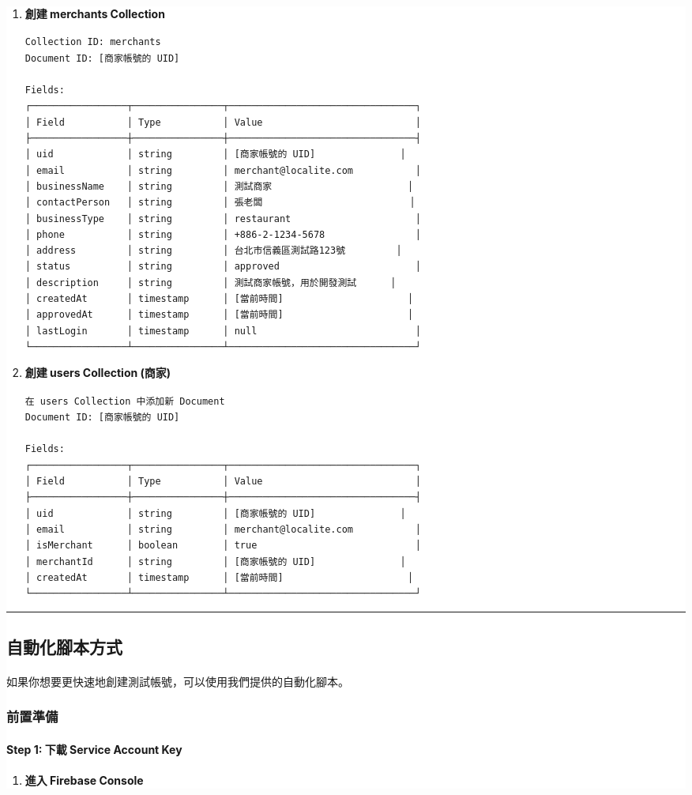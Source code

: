 1. **創建 merchants Collection**

   ```
   Collection ID: merchants
   Document ID: [商家帳號的 UID]

   Fields:
   ┌─────────────────┬────────────────┬─────────────────────────────────┐
   │ Field           │ Type           │ Value                           │
   ├─────────────────┼────────────────┼─────────────────────────────────┤
   │ uid             │ string         │ [商家帳號的 UID]               │
   │ email           │ string         │ merchant@localite.com           │
   │ businessName    │ string         │ 測試商家                        │
   │ contactPerson   │ string         │ 張老闆                          │
   │ businessType    │ string         │ restaurant                      │
   │ phone           │ string         │ +886-2-1234-5678                │
   │ address         │ string         │ 台北市信義區測試路123號         │
   │ status          │ string         │ approved                        │
   │ description     │ string         │ 測試商家帳號，用於開發測試      │
   │ createdAt       │ timestamp      │ [當前時間]                      │
   │ approvedAt      │ timestamp      │ [當前時間]                      │
   │ lastLogin       │ timestamp      │ null                            │
   └─────────────────┴────────────────┴─────────────────────────────────┘
   ```

2. **創建 users Collection (商家)**

   ```
   在 users Collection 中添加新 Document
   Document ID: [商家帳號的 UID]

   Fields:
   ┌─────────────────┬────────────────┬─────────────────────────────────┐
   │ Field           │ Type           │ Value                           │
   ├─────────────────┼────────────────┼─────────────────────────────────┤
   │ uid             │ string         │ [商家帳號的 UID]               │
   │ email           │ string         │ merchant@localite.com           │
   │ isMerchant      │ boolean        │ true                            │
   │ merchantId      │ string         │ [商家帳號的 UID]               │
   │ createdAt       │ timestamp      │ [當前時間]                      │
   └─────────────────┴────────────────┴─────────────────────────────────┘
   ```

---

## 自動化腳本方式

如果你想要更快速地創建測試帳號，可以使用我們提供的自動化腳本。

### 前置準備

#### Step 1: 下載 Service Account Key

1. **進入 Firebase Console**
